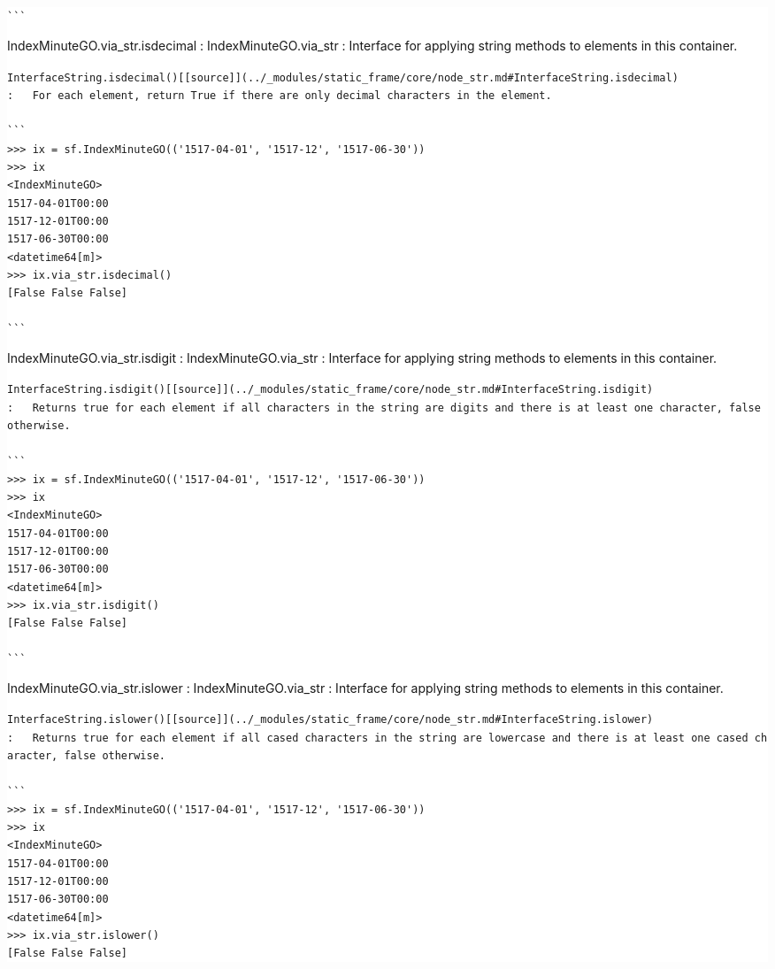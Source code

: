    ```

IndexMinuteGO.via\_str.isdecimal
:   IndexMinuteGO.via\_str
    :   Interface for applying string methods to elements in this container.

    InterfaceString.isdecimal()[[source]](../_modules/static_frame/core/node_str.md#InterfaceString.isdecimal)
    :   For each element, return True if there are only decimal characters in the element.

    ```
    >>> ix = sf.IndexMinuteGO(('1517-04-01', '1517-12', '1517-06-30'))
    >>> ix
    <IndexMinuteGO>
    1517-04-01T00:00
    1517-12-01T00:00
    1517-06-30T00:00
    <datetime64[m]>
    >>> ix.via_str.isdecimal()
    [False False False]

    ```

IndexMinuteGO.via\_str.isdigit
:   IndexMinuteGO.via\_str
    :   Interface for applying string methods to elements in this container.

    InterfaceString.isdigit()[[source]](../_modules/static_frame/core/node_str.md#InterfaceString.isdigit)
    :   Returns true for each element if all characters in the string are digits and there is at least one character, false otherwise.

    ```
    >>> ix = sf.IndexMinuteGO(('1517-04-01', '1517-12', '1517-06-30'))
    >>> ix
    <IndexMinuteGO>
    1517-04-01T00:00
    1517-12-01T00:00
    1517-06-30T00:00
    <datetime64[m]>
    >>> ix.via_str.isdigit()
    [False False False]

    ```

IndexMinuteGO.via\_str.islower
:   IndexMinuteGO.via\_str
    :   Interface for applying string methods to elements in this container.

    InterfaceString.islower()[[source]](../_modules/static_frame/core/node_str.md#InterfaceString.islower)
    :   Returns true for each element if all cased characters in the string are lowercase and there is at least one cased character, false otherwise.

    ```
    >>> ix = sf.IndexMinuteGO(('1517-04-01', '1517-12', '1517-06-30'))
    >>> ix
    <IndexMinuteGO>
    1517-04-01T00:00
    1517-12-01T00:00
    1517-06-30T00:00
    <datetime64[m]>
    >>> ix.via_str.islower()
    [False False False]
